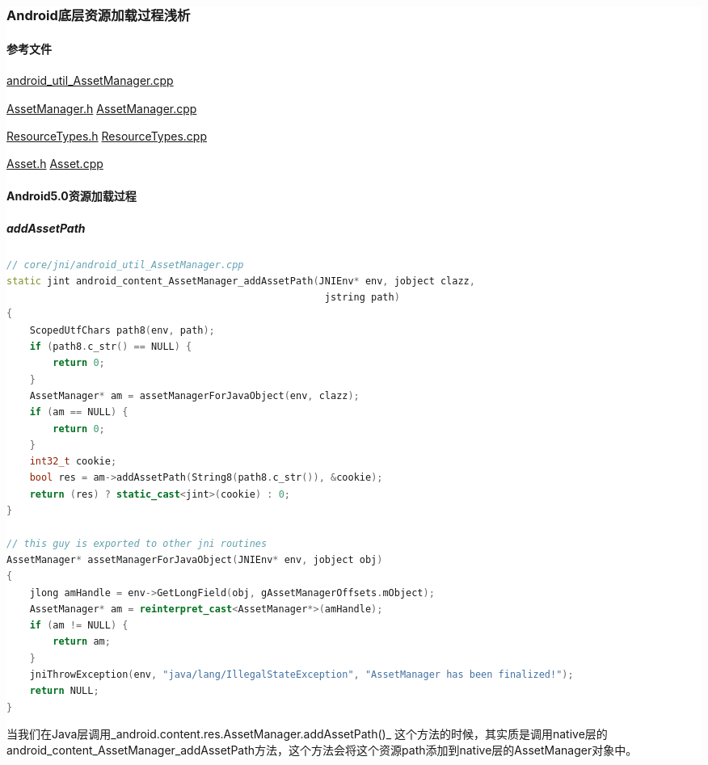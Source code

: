 ###                                                              Android底层资源加载过程浅析



#### 参考文件

[android_util_AssetManager.cpp](https://android.googlesource.com/platform/frameworks/base/+/refs/tags/android-5.0.0_r1/core/jni/android_util_AssetManager.cpp)

[AssetManager.h](https://android.googlesource.com/platform/frameworks/base/+/refs/tags/android-5.0.0_r1/include/androidfw/AssetManager.h)
[AssetManager.cpp](https://android.googlesource.com/platform/frameworks/base/+/refs/tags/android-5.0.0_r1/libs/androidfw/AssetManager.cpp)

[ResourceTypes.h](https://android.googlesource.com/platform/frameworks/base/+/refs/tags/android-5.0.0_r1/include/androidfw/ResourceTypes.h)
[ResourceTypes.cpp](https://android.googlesource.com/platform/frameworks/base/+/refs/tags/android-5.0.0_r1/libs/androidfw/ResourceTypes.cpp)

[Asset.h](https://android.googlesource.com/platform/frameworks/base/+/refs/tags/android-5.0.0_r1/include/androidfw/Asset.h)
[Asset.cpp](https://android.googlesource.com/platform/frameworks/base/+/refs/tags/android-5.0.0_r1/libs/androidfw/Asset.cpp)



#### Android5.0资源加载过程

##### addAssetPath



```cpp
// core/jni/android_util_AssetManager.cpp
static jint android_content_AssetManager_addAssetPath(JNIEnv* env, jobject clazz,
                                                       jstring path)
{
    ScopedUtfChars path8(env, path);
    if (path8.c_str() == NULL) {
        return 0;
    }
    AssetManager* am = assetManagerForJavaObject(env, clazz);
    if (am == NULL) {
        return 0;
    }
    int32_t cookie;
    bool res = am->addAssetPath(String8(path8.c_str()), &cookie);
    return (res) ? static_cast<jint>(cookie) : 0;
}

// this guy is exported to other jni routines
AssetManager* assetManagerForJavaObject(JNIEnv* env, jobject obj)
{
    jlong amHandle = env->GetLongField(obj, gAssetManagerOffsets.mObject);
    AssetManager* am = reinterpret_cast<AssetManager*>(amHandle);
    if (am != NULL) {
        return am;
    }
    jniThrowException(env, "java/lang/IllegalStateException", "AssetManager has been finalized!");
    return NULL;
}
```
当我们在Java层调用_android.content.res.AssetManager.addAssetPath()_ 这个方法的时候，其实质是调用native层的android_content_AssetManager_addAssetPath方法，这个方法会将这个资源path添加到native层的AssetManager对象中。
